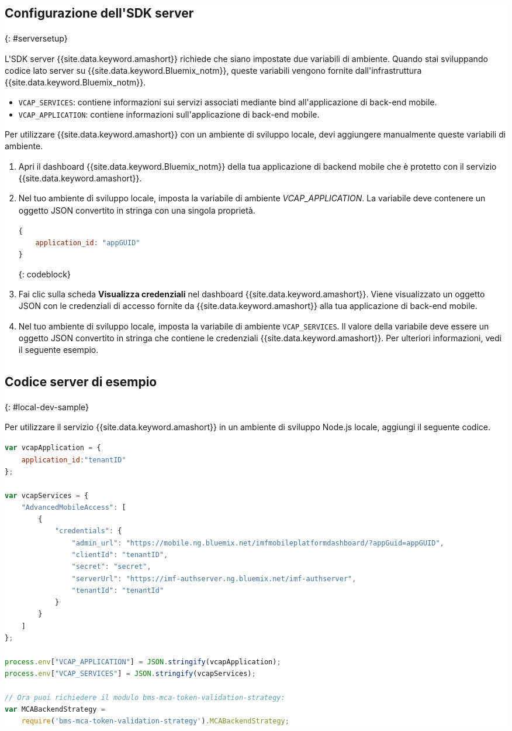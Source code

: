 ## Configurazione dell'SDK server
{: #serversetup}

L'SDK server {{site.data.keyword.amashort}} richiede che siano impostate due variabili di ambiente. Quando stai sviluppando codice lato server su {{site.data.keyword.Bluemix_notm}}, queste variabili vengono fornite dall'infrastruttura {{site.data.keyword.Bluemix_notm}}.

* `VCAP_SERVICES`: contiene informazioni sui servizi associati mediante bind all'applicazione di back-end mobile.
* `VCAP_APPLICATION`: contiene informazioni sull'applicazione di back-end mobile.

Per utilizzare {{site.data.keyword.amashort}} con un ambiente di sviluppo locale, devi aggiungere manualmente queste variabili di ambiente.

1. Apri il dashboard {{site.data.keyword.Bluemix_notm}} della tua applicazione di backend mobile che è protetto con il servizio {{site.data.keyword.amashort}}.

1. Nel tuo ambiente di sviluppo locale, imposta la variabile di ambiente *VCAP_APPLICATION*. La variabile deve contenere un oggetto JSON convertito in stringa con una singola proprietà.
	```JavaScript
	{
	    application_id: "appGUID"
	}
	```
	{: codeblock}

1. Fai clic sulla scheda **Visualizza credenziali** nel dashboard {{site.data.keyword.amashort}}. Viene visualizzato un oggetto JSON con le credenziali di accesso fornite da {{site.data.keyword.amashort}} alla tua applicazione di back-end mobile.

1. Nel tuo ambiente di sviluppo locale, imposta la variabile di ambiente `VCAP_SERVICES`. Il valore della variabile deve essere un oggetto JSON convertito in stringa che contiene le credenziali {{site.data.keyword.amashort}}.  Per ulteriori informazioni, vedi il seguente esempio.

## Codice server di esempio
{: #local-dev-sample}

Per utilizzare il servizio {{site.data.keyword.amashort}} in un ambiente di sviluppo Node.js locale, aggiungi il seguente codice.  

```JavaScript
var vcapApplication = {
	application_id:"tenantID"
};

var vcapServices = {
	"AdvancedMobileAccess": [
		{
			"credentials": {
				"admin_url": "https://mobile.ng.bluemix.net/imfmobileplatformdashboard/?appGuid=appGUID",
				"clientId": "tenantID",
				"secret": "secret",
				"serverUrl": "https://imf-authserver.ng.bluemix.net/imf-authserver",
				"tenantId": "tenantId"
			}
		}
	]
};

process.env["VCAP_APPLICATION"] = JSON.stringify(vcapApplication);
process.env["VCAP_SERVICES"] = JSON.stringify(vcapServices);

// Ora puoi richiedere il modulo bms-mca-token-validation-strategy:
var MCABackendStrategy =
	require('bms-mca-token-validation-strategy').MCABackendStrategy;
```